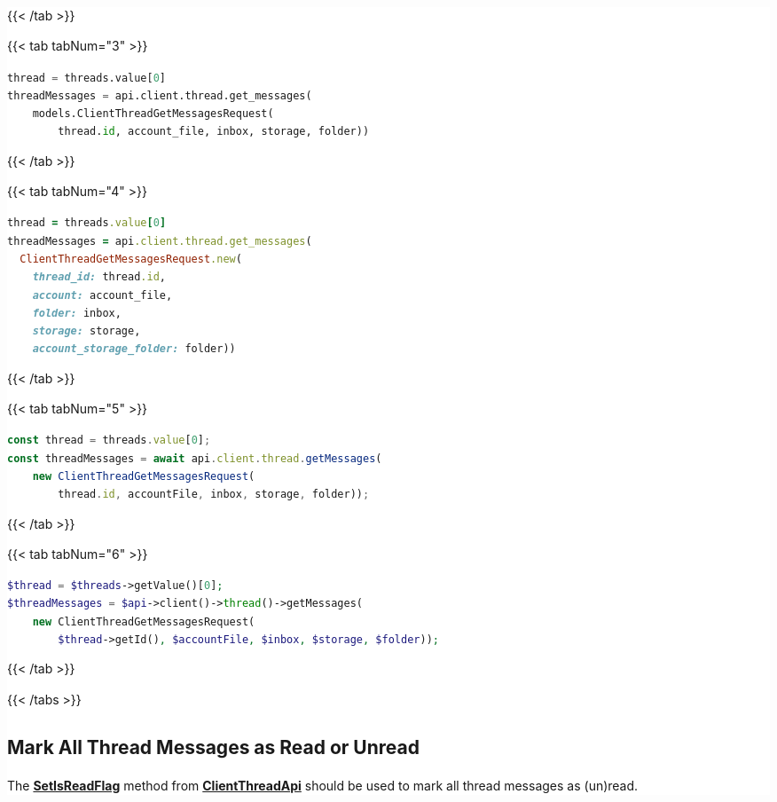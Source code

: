 {{< /tab >}}

{{< tab tabNum="3" >}}

```py
thread = threads.value[0]
threadMessages = api.client.thread.get_messages(
    models.ClientThreadGetMessagesRequest(
        thread.id, account_file, inbox, storage, folder))
```

{{< /tab >}}

{{< tab tabNum="4" >}}

```rb
thread = threads.value[0]
threadMessages = api.client.thread.get_messages(
  ClientThreadGetMessagesRequest.new(
    thread_id: thread.id,
    account: account_file, 
    folder: inbox,
    storage: storage,
    account_storage_folder: folder))
```

{{< /tab >}}

{{< tab tabNum="5" >}}

```ts
const thread = threads.value[0];
const threadMessages = await api.client.thread.getMessages(
    new ClientThreadGetMessagesRequest(
        thread.id, accountFile, inbox, storage, folder));
```

{{< /tab >}}

{{< tab tabNum="6" >}}

```php
$thread = $threads->getValue()[0];
$threadMessages = $api->client()->thread()->getMessages(
    new ClientThreadGetMessagesRequest(
        $thread->getId(), $accountFile, $inbox, $storage, $folder));
```

{{< /tab >}}

{{< /tabs >}}

## **Mark All Thread Messages as Read or Unread**
The [**SetIsReadFlag**](https://github.com/aspose-email-cloud/aspose-email-cloud-dotnet/blob/master/docs/ClientThreadApi.md#SetIsRead) method from [**ClientThreadApi**](https://github.com/aspose-email-cloud/aspose-email-cloud-dotnet/blob/master/docs/ClientThreadApi.md) should be used to mark all thread messages as (un)read.
